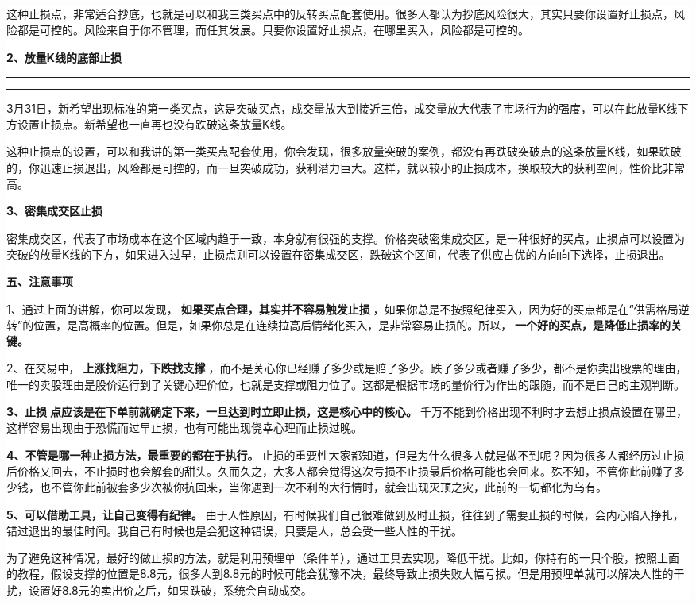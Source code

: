 

这种止损点，非常适合抄底，也就是可以和我三类买点中的反转买点配套使用。很多人都认为抄底风险很大，其实只要你设置好止损点，风险都是可控的。风险来自于你不管理，而任其发展。只要你设置好止损点，在哪里买入，风险都是可控的。



 **2、放量K线的底部止损**

 ** **

 ** **

3月31日，新希望出现标准的第一类买点，这是突破买点，成交量放大到接近三倍，成交量放大代表了市场行为的强度，可以在此放量K线下方设置止损点。新希望也一直再也没有跌破这条放量K线。



这种止损点的设置，可以和我讲的第一类买点配套使用，你会发现，很多放量突破的案例，都没有再跌破突破点的这条放量K线，如果跌破的，你迅速止损退出，风险都是可控的，而一旦突破成功，获利潜力巨大。这样，就以较小的止损成本，换取较大的获利空间，性价比非常高。



 **3、密集成交区止损**





密集成交区，代表了市场成本在这个区域内趋于一致，本身就有很强的支撑。价格突破密集成交区，是一种很好的买点，止损点可以设置为突破的放量K线的下方，如果进入过早，止损点则可以设置在密集成交区，跌破这个区间，代表了供应占优的方向向下选择，止损退出。

  

  



 **五、注意事项**



1、通过上面的讲解，你可以发现， **如果买点合理，其实并不容易触发止损**
，如果你总是不按照纪律买入，因为好的买点都是在“供需格局逆转”的位置，是高概率的位置。但是，如果你总是在连续拉高后情绪化买入，是非常容易止损的。所以，
**一个好的买点，是降低止损率的关键。**



2、在交易中， **上涨找阻力，下跌找支撑**
，而不是关心你已经赚了多少或是赔了多少。跌了多少或者赚了多少，都不是你卖出股票的理由，唯一的卖股理由是股价运行到了关键心理价位，也就是支撑或阻力位了。这都是根据市场的量价行为作出的跟随，而不是自己的主观判断。



 **3、止损** **点应该是在下单前就确定下来，一旦达到时立即止损，这是核心中的核心。**
千万不能到价格出现不利时才去想止损点设置在哪里，这样容易出现由于恐慌而过早止损，也有可能出现侥幸心理而止损过晚。  



 **4、不管是哪一种止损方法，最重要的都在于执行。**
止损的重要性大家都知道，但是为什么很多人就是做不到呢？因为很多人都经历过止损后价格又回去，不止损时也会解套的甜头。久而久之，大多人都会觉得这次亏损不止损最后价格可能也会回来。殊不知，不管你此前赚了多少钱，也不管你此前被套多少次被你抗回来，当你遇到一次不利的大行情时，就会出现灭顶之灾，此前的一切都化为乌有。



 **5、可以借助工具，让自己变得有纪律。**
由于人性原因，有时候我们自己很难做到及时止损，往往到了需要止损的时候，会内心陷入挣扎，错过退出的最佳时间。我自己有时候也是会犯这种错误，只要是人，总会受一些人性的干扰。

  

为了避免这种情况，最好的做止损的方法，就是利用预埋单（条件单），通过工具去实现，降低干扰。比如，你持有的一只个股，按照上面的教程，假设支撑的位置是8.8元，很多人到8.8元的时候可能会犹豫不决，最终导致止损失败大幅亏损。但是用预埋单就可以解决人性的干扰，设置好8.8元的卖出价之后，如果跌破，系统会自动成交。
